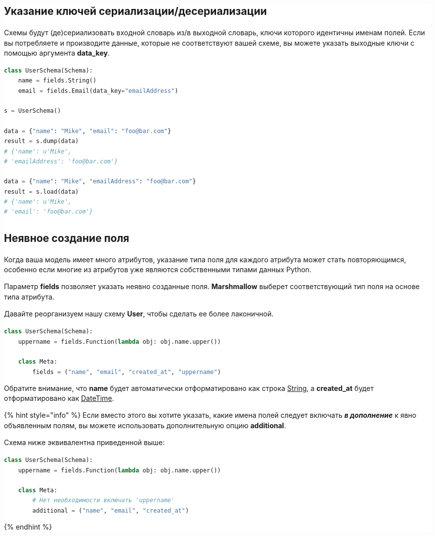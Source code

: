 ## Указание ключей сериализации/десериализации

Схемы будут (де)сериализовать входной словарь из/в выходной словарь, ключи которого идентичны именам полей. Если вы потребляете и производите данные, которые не соответствуют вашей схеме, вы можете указать выходные ключи с помощью аргумента **data\_key**.

```python
class UserSchema(Schema):
    name = fields.String()
    email = fields.Email(data_key="emailAddress")

s = UserSchema()

data = {"name": "Mike", "email": "foo@bar.com"}
result = s.dump(data)
# {'name': u'Mike',
# 'emailAddress': 'foo@bar.com'}

data = {"name": "Mike", "emailAddress": "foo@bar.com"}
result = s.load(data)
# {'name': u'Mike',
# 'email': 'foo@bar.com'}
```

## Неявное создание поля

Когда ваша модель имеет много атрибутов, указание типа поля для каждого атрибута может стать повторяющимся, особенно если многие из атрибутов уже являются собственными типами данных Python.

Параметр **fields** позволяет указать неявно созданные поля. **Marshmallow** выберет соответствующий тип поля на основе типа атрибута.

Давайте реорганизуем нашу схему **User**, чтобы сделать ее более лаконичной.

```python
class UserSchema(Schema):
    uppername = fields.Function(lambda obj: obj.name.upper())

    class Meta:
        fields = ("name", "email", "created_at", "uppername")
```

Обратите внимание, что **name** будет автоматически отформатировано как строка [String](../api-marshmallow/polya-fields.md#class-marshmallow.fields.string-load\_default-typing.any-less-than-marshmallow.missing-greater-than-m), а **created\_at** будет отформатировано как [DateTime](../api-marshmallow/polya-fields.md#class-marshmallow.fields.datetime-format-str-or-none-none-kwargs).

{% hint style="info" %}
Если вместо этого вы хотите указать, какие имена полей следует включать _**в дополнение**_ к явно объявленным полям, вы можете использовать дополнительную опцию **additional**.

Схема ниже эквивалентна приведенной выше:

```python
class UserSchema(Schema):
    uppername = fields.Function(lambda obj: obj.name.upper())

    class Meta:
        # Нет необходимости включать 'uppername'
        additional = ("name", "email", "created_at")
```
{% endhint %}

